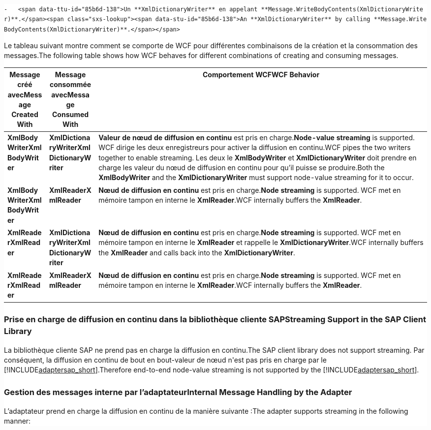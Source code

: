     -   <span data-ttu-id="85b6d-138">Un **XmlDictionaryWriter** en appelant **Message.WriteBodyContents(XmlDictionaryWriter)**.</span><span class="sxs-lookup"><span data-stu-id="85b6d-138">An **XmlDictionaryWriter** by calling **Message.WriteBodyContents(XmlDictionaryWriter)**.</span></span>  
  
 <span data-ttu-id="85b6d-139">Le tableau suivant montre comment se comporte de WCF pour différentes combinaisons de la création et la consommation des messages.</span><span class="sxs-lookup"><span data-stu-id="85b6d-139">The following table shows how WCF behaves for different combinations of creating and consuming messages.</span></span>  
  
|<span data-ttu-id="85b6d-140">Message créé avec</span><span class="sxs-lookup"><span data-stu-id="85b6d-140">Message Created With</span></span>|<span data-ttu-id="85b6d-141">Message consommée avec</span><span class="sxs-lookup"><span data-stu-id="85b6d-141">Message Consumed With</span></span>|<span data-ttu-id="85b6d-142">Comportement WCF</span><span class="sxs-lookup"><span data-stu-id="85b6d-142">WCF Behavior</span></span>|  
|--------------------------|---------------------------|------------------|  
|<span data-ttu-id="85b6d-143">**XmlBodyWriter**</span><span class="sxs-lookup"><span data-stu-id="85b6d-143">**XmlBodyWriter**</span></span>|<span data-ttu-id="85b6d-144">**XmlDictionaryWriter**</span><span class="sxs-lookup"><span data-stu-id="85b6d-144">**XmlDictionaryWriter**</span></span>|<span data-ttu-id="85b6d-145">**Valeur de nœud de diffusion en continu** est pris en charge.</span><span class="sxs-lookup"><span data-stu-id="85b6d-145">**Node-value streaming** is supported.</span></span> <span data-ttu-id="85b6d-146">WCF dirige les deux enregistreurs pour activer la diffusion en continu.</span><span class="sxs-lookup"><span data-stu-id="85b6d-146">WCF pipes the two writers together to enable streaming.</span></span> <span data-ttu-id="85b6d-147">Les deux le **XmlBodyWriter** et **XmlDictionaryWriter** doit prendre en charge les valeur du nœud de diffusion en continu pour qu’il puisse se produire.</span><span class="sxs-lookup"><span data-stu-id="85b6d-147">Both the **XmlBodyWriter** and the **XmlDictionaryWriter** must support node-value streaming for it to occur.</span></span>|  
|<span data-ttu-id="85b6d-148">**XmlBodyWriter**</span><span class="sxs-lookup"><span data-stu-id="85b6d-148">**XmlBodyWriter**</span></span>|<span data-ttu-id="85b6d-149">**XmlReader**</span><span class="sxs-lookup"><span data-stu-id="85b6d-149">**XmlReader**</span></span>|<span data-ttu-id="85b6d-150">**Nœud de diffusion en continu** est pris en charge.</span><span class="sxs-lookup"><span data-stu-id="85b6d-150">**Node streaming** is supported.</span></span> <span data-ttu-id="85b6d-151">WCF met en mémoire tampon en interne le **XmlReader**.</span><span class="sxs-lookup"><span data-stu-id="85b6d-151">WCF internally buffers the **XmlReader**.</span></span>|  
|<span data-ttu-id="85b6d-152">**XmlReader**</span><span class="sxs-lookup"><span data-stu-id="85b6d-152">**XmlReader**</span></span>|<span data-ttu-id="85b6d-153">**XmlDictionaryWriter**</span><span class="sxs-lookup"><span data-stu-id="85b6d-153">**XmlDictionaryWriter**</span></span>|<span data-ttu-id="85b6d-154">**Nœud de diffusion en continu** est pris en charge.</span><span class="sxs-lookup"><span data-stu-id="85b6d-154">**Node streaming** is supported.</span></span> <span data-ttu-id="85b6d-155">WCF met en mémoire tampon en interne le **XmlReader** et rappelle le **XmlDictionaryWriter**.</span><span class="sxs-lookup"><span data-stu-id="85b6d-155">WCF internally buffers the **XmlReader** and calls back into the **XmlDictionaryWriter**.</span></span>|  
|<span data-ttu-id="85b6d-156">**XmlReader**</span><span class="sxs-lookup"><span data-stu-id="85b6d-156">**XmlReader**</span></span>|<span data-ttu-id="85b6d-157">**XmlReader**</span><span class="sxs-lookup"><span data-stu-id="85b6d-157">**XmlReader**</span></span>|<span data-ttu-id="85b6d-158">**Nœud de diffusion en continu** est pris en charge.</span><span class="sxs-lookup"><span data-stu-id="85b6d-158">**Node streaming** is supported.</span></span> <span data-ttu-id="85b6d-159">WCF met en mémoire tampon en interne le **XmlReader**.</span><span class="sxs-lookup"><span data-stu-id="85b6d-159">WCF internally buffers the **XmlReader**.</span></span>|  
  
### <a name="streaming-support-in-the-sap-client-library"></a><span data-ttu-id="85b6d-160">Prise en charge de diffusion en continu dans la bibliothèque cliente SAP</span><span class="sxs-lookup"><span data-stu-id="85b6d-160">Streaming Support in the SAP Client Library</span></span>  
 <span data-ttu-id="85b6d-161">La bibliothèque cliente SAP ne prend pas en charge la diffusion en continu.</span><span class="sxs-lookup"><span data-stu-id="85b6d-161">The SAP client library does not support streaming.</span></span> <span data-ttu-id="85b6d-162">Par conséquent, la diffusion en continu de bout en bout-valeur de nœud n'est pas pris en charge par le [!INCLUDE[adaptersap_short](../../includes/adaptersap-short-md.md)].</span><span class="sxs-lookup"><span data-stu-id="85b6d-162">Therefore end-to-end node-value streaming is not supported by the [!INCLUDE[adaptersap_short](../../includes/adaptersap-short-md.md)].</span></span>  
  
### <a name="internal-message-handling-by-the-adapter"></a><span data-ttu-id="85b6d-163">Gestion des messages interne par l’adaptateur</span><span class="sxs-lookup"><span data-stu-id="85b6d-163">Internal Message Handling by the Adapter</span></span>  
 <span data-ttu-id="85b6d-164">L’adaptateur prend en charge la diffusion en continu de la manière suivante :</span><span class="sxs-lookup"><span data-stu-id="85b6d-164">The adapter supports streaming in the following manner:</span></span>  
  